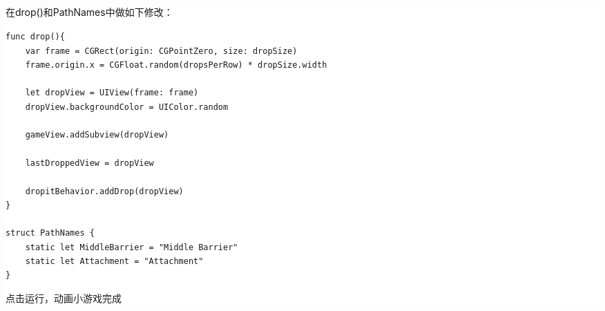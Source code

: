 在drop()和PathNames中做如下修改：

```
func drop(){
    var frame = CGRect(origin: CGPointZero, size: dropSize)
    frame.origin.x = CGFloat.random(dropsPerRow) * dropSize.width

    let dropView = UIView(frame: frame)
    dropView.backgroundColor = UIColor.random

    gameView.addSubview(dropView)

    lastDroppedView = dropView

    dropitBehavior.addDrop(dropView)
}

struct PathNames {
    static let MiddleBarrier = "Middle Barrier"
    static let Attachment = "Attachment"
}
```

点击运行，动画小游戏完成
